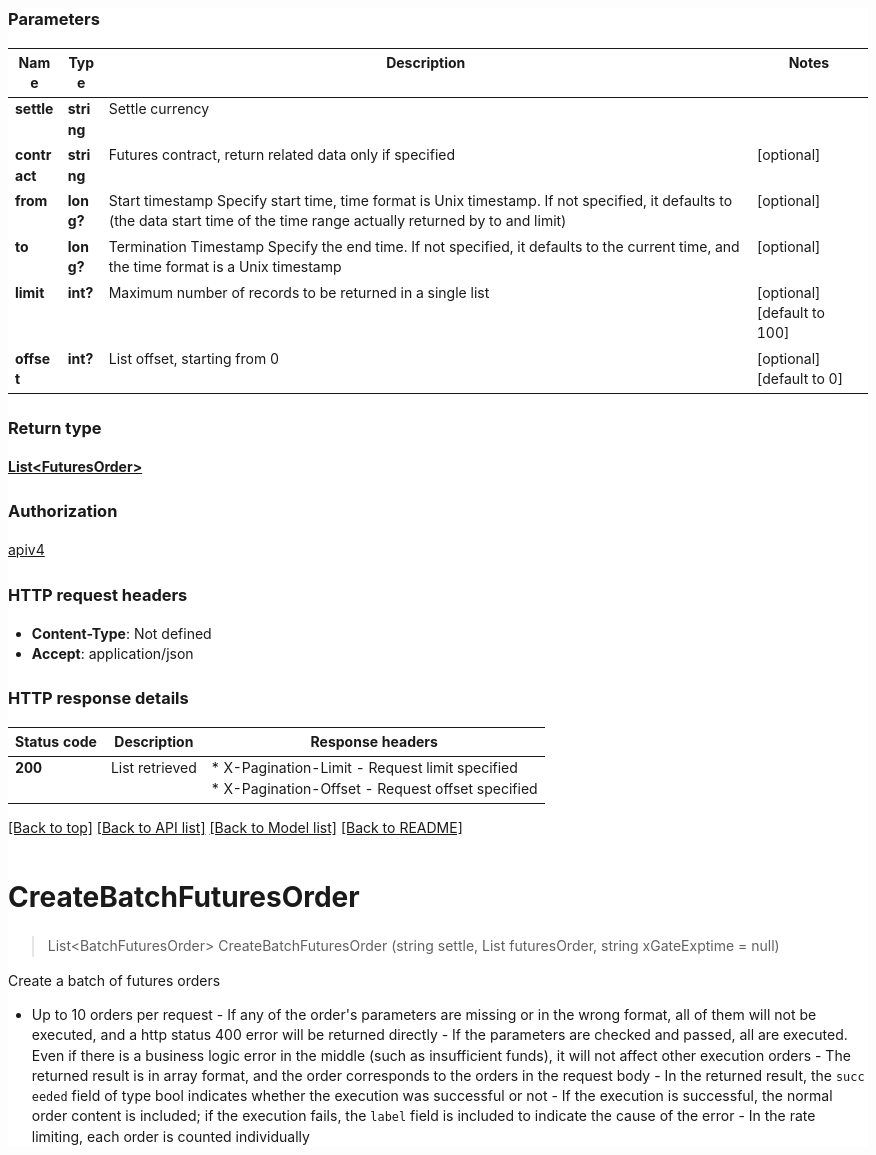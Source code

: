 ### Parameters

Name | Type | Description  | Notes
------------- | ------------- | ------------- | -------------
 **settle** | **string**| Settle currency | 
 **contract** | **string**| Futures contract, return related data only if specified | [optional] 
 **from** | **long?**| Start timestamp  Specify start time, time format is Unix timestamp. If not specified, it defaults to (the data start time of the time range actually returned by to and limit) | [optional] 
 **to** | **long?**| Termination Timestamp  Specify the end time. If not specified, it defaults to the current time, and the time format is a Unix timestamp | [optional] 
 **limit** | **int?**| Maximum number of records to be returned in a single list | [optional] [default to 100]
 **offset** | **int?**| List offset, starting from 0 | [optional] [default to 0]

### Return type

[**List&lt;FuturesOrder&gt;**](FuturesOrder.md)

### Authorization

[apiv4](../README.md#apiv4)

### HTTP request headers

 - **Content-Type**: Not defined
 - **Accept**: application/json

### HTTP response details
| Status code | Description | Response headers |
|-------------|-------------|------------------|
| **200** | List retrieved |  * X-Pagination-Limit - Request limit specified <br>  * X-Pagination-Offset - Request offset specified <br>  |

[[Back to top]](#) [[Back to API list]](../README.md#documentation-for-api-endpoints) [[Back to Model list]](../README.md#documentation-for-models) [[Back to README]](../README.md)

<a name="createbatchfuturesorder"></a>
# **CreateBatchFuturesOrder**
> List&lt;BatchFuturesOrder&gt; CreateBatchFuturesOrder (string settle, List<FuturesOrder> futuresOrder, string xGateExptime = null)

Create a batch of futures orders

- Up to 10 orders per request - If any of the order's parameters are missing or in the wrong format, all of them will not be executed, and a http status 400 error will be returned directly - If the parameters are checked and passed, all are executed. Even if there is a business logic error in the middle (such as insufficient funds), it will not affect other execution orders - The returned result is in array format, and the order corresponds to the orders in the request body - In the returned result, the `succeeded` field of type bool indicates whether the execution was successful or not - If the execution is successful, the normal order content is included; if the execution fails, the `label` field is included to indicate the cause of the error - In the rate limiting, each order is counted individually

